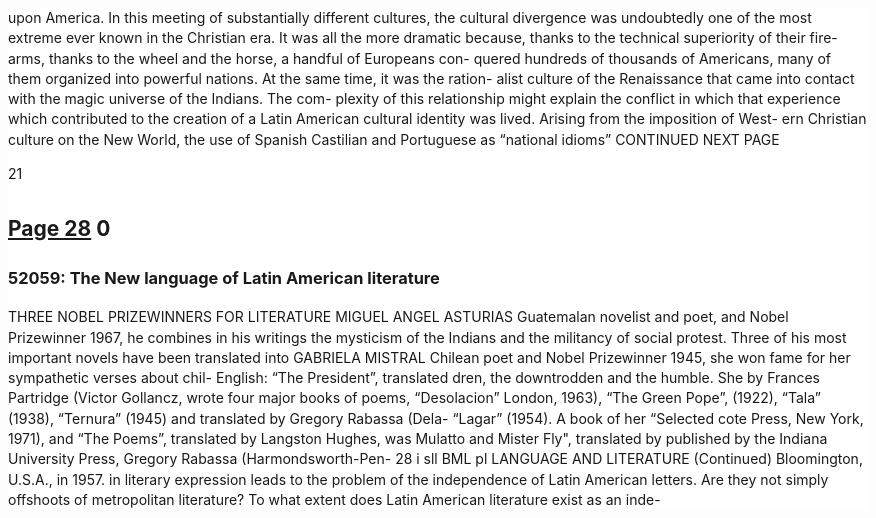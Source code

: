 upon America. In this meeting of 
substantially different cultures, the 
cultural divergence was undoubtedly 
one of the most extreme ever known 
in the Christian era. It was all the 
more dramatic because, thanks to 
the technical superiority of their fire- 
arms, thanks to the wheel and the 
horse, a handful of Europeans con- 
quered hundreds of thousands of 
Americans, many of them organized 
into powerful nations. 
At the same time, it was the ration- 
alist culture of the Renaissance that 
came into contact with the magic 
universe of the Indians. The com- 
plexity of this relationship might explain 
the conflict in which that experience 
which contributed to the creation of 
a Latin American cultural identity was 
lived. 
Arising from the imposition of West- 
ern Christian culture on the New 
World, the use of Spanish Castilian 
and Portuguese as “national idioms” 
CONTINUED NEXT PAGE 
  
21

## [Page 28](https://demo.humlab.umu.se/courier/078274engo.pdf#page=28) 0

### 52059: The New language of Latin American literature

THREE 
NOBEL PRIZEWINNERS 
FOR LITERATURE 
MIGUEL ANGEL 
ASTURIAS 
Guatemalan novelist and poet, and 
Nobel Prizewinner 1967, he combines 
in his writings the mysticism of the 
Indians and the militancy of social 
protest. Three of his most important 
novels have been translated into 
GABRIELA MISTRAL 
Chilean poet and Nobel Prizewinner 1945, she 
won fame for her sympathetic verses about chil- English: “The President”, translated 
dren, the downtrodden and the humble. She by Frances Partridge (Victor Gollancz, 
wrote four major books of poems, “Desolacion” London, 1963), “The Green Pope”, 
(1922), “Tala” (1938), “Ternura” (1945) and translated by Gregory Rabassa (Dela- 
“Lagar” (1954). A book of her “Selected cote Press, New York, 1971), and “The 
Poems”, translated by Langston Hughes, was Mulatto and Mister Fly", translated by 
published by the Indiana University Press, Gregory Rabassa (Harmondsworth-Pen- 
28 
i sll BML pl 
LANGUAGE AND LITERATURE (Continued) 
Bloomington, U.S.A., in 1957. 
in literary expression leads to the 
problem of the independence of 
Latin American letters. Are they not 
simply offshoots of metropolitan 
literature? To what extent does Latin 
American literature exist as an inde- 